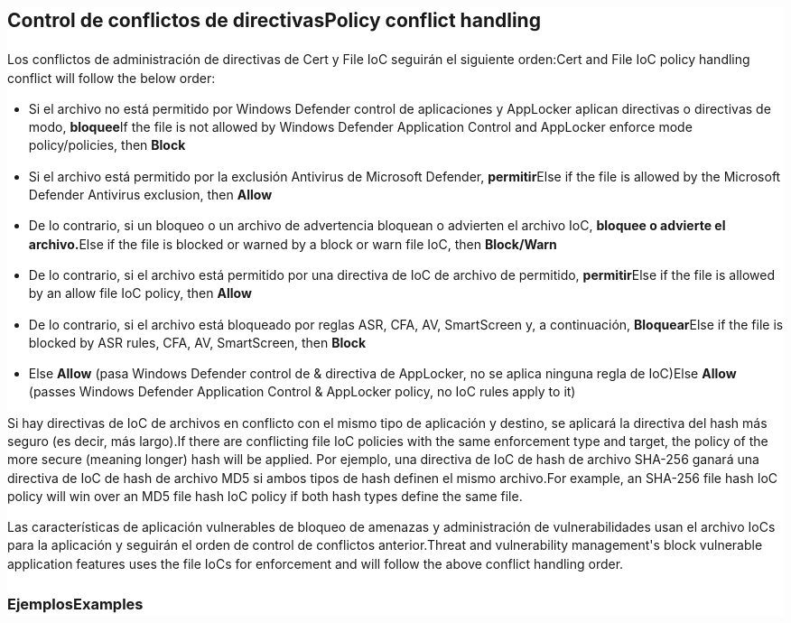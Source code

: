 ## <a name="policy-conflict-handling"></a><span data-ttu-id="22c1c-150">Control de conflictos de directivas</span><span class="sxs-lookup"><span data-stu-id="22c1c-150">Policy conflict handling</span></span>  

<span data-ttu-id="22c1c-151">Los conflictos de administración de directivas de Cert y File IoC seguirán el siguiente orden:</span><span class="sxs-lookup"><span data-stu-id="22c1c-151">Cert and File IoC policy handling conflict will follow the below order:</span></span>

- <span data-ttu-id="22c1c-152">Si el archivo no está permitido por Windows Defender control de aplicaciones y AppLocker aplican directivas o directivas de modo, **bloquee**</span><span class="sxs-lookup"><span data-stu-id="22c1c-152">If the file is not allowed by Windows Defender Application Control and AppLocker enforce mode policy/policies, then **Block**</span></span>

- <span data-ttu-id="22c1c-153">Si el archivo está permitido por la exclusión Antivirus de Microsoft Defender, **permitir**</span><span class="sxs-lookup"><span data-stu-id="22c1c-153">Else if the file is allowed by the Microsoft Defender Antivirus exclusion, then **Allow**</span></span>

- <span data-ttu-id="22c1c-154">De lo contrario, si un bloqueo o un archivo de advertencia bloquean o advierten el archivo IoC, **bloquee o advierte el archivo.**</span><span class="sxs-lookup"><span data-stu-id="22c1c-154">Else if the file is blocked or warned by a block or warn file IoC, then **Block/Warn**</span></span>

- <span data-ttu-id="22c1c-155">De lo contrario, si el archivo está permitido por una directiva de IoC de archivo de permitido, **permitir**</span><span class="sxs-lookup"><span data-stu-id="22c1c-155">Else if the file is allowed by an allow file IoC policy, then **Allow**</span></span>

- <span data-ttu-id="22c1c-156">De lo contrario, si el archivo está bloqueado por reglas ASR, CFA, AV, SmartScreen y, a continuación, **Bloquear**</span><span class="sxs-lookup"><span data-stu-id="22c1c-156">Else if the file is blocked by ASR rules, CFA, AV, SmartScreen, then **Block**</span></span>  

- <span data-ttu-id="22c1c-157">Else **Allow** (pasa Windows Defender control de & directiva de AppLocker, no se aplica ninguna regla de IoC)</span><span class="sxs-lookup"><span data-stu-id="22c1c-157">Else **Allow** (passes Windows Defender Application Control & AppLocker policy, no IoC rules apply to it)</span></span>

<span data-ttu-id="22c1c-158">Si hay directivas de IoC de archivos en conflicto con el mismo tipo de aplicación y destino, se aplicará la directiva del hash más seguro (es decir, más largo).</span><span class="sxs-lookup"><span data-stu-id="22c1c-158">If there are conflicting file IoC policies with the same enforcement type and target, the policy of the more secure (meaning longer) hash will be applied.</span></span> <span data-ttu-id="22c1c-159">Por ejemplo, una directiva de IoC de hash de archivo SHA-256 ganará una directiva de IoC de hash de archivo MD5 si ambos tipos de hash definen el mismo archivo.</span><span class="sxs-lookup"><span data-stu-id="22c1c-159">For example, an SHA-256 file hash IoC policy will win over an MD5 file hash IoC policy if both hash types define the same file.</span></span>

<span data-ttu-id="22c1c-160">Las características de aplicación vulnerables de bloqueo de amenazas y administración de vulnerabilidades usan el archivo IoCs para la aplicación y seguirán el orden de control de conflictos anterior.</span><span class="sxs-lookup"><span data-stu-id="22c1c-160">Threat and vulnerability management's block vulnerable application features uses the file IoCs for enforcement and will follow the above conflict handling order.</span></span>

### <a name="examples"></a><span data-ttu-id="22c1c-161">Ejemplos</span><span class="sxs-lookup"><span data-stu-id="22c1c-161">Examples</span></span>
